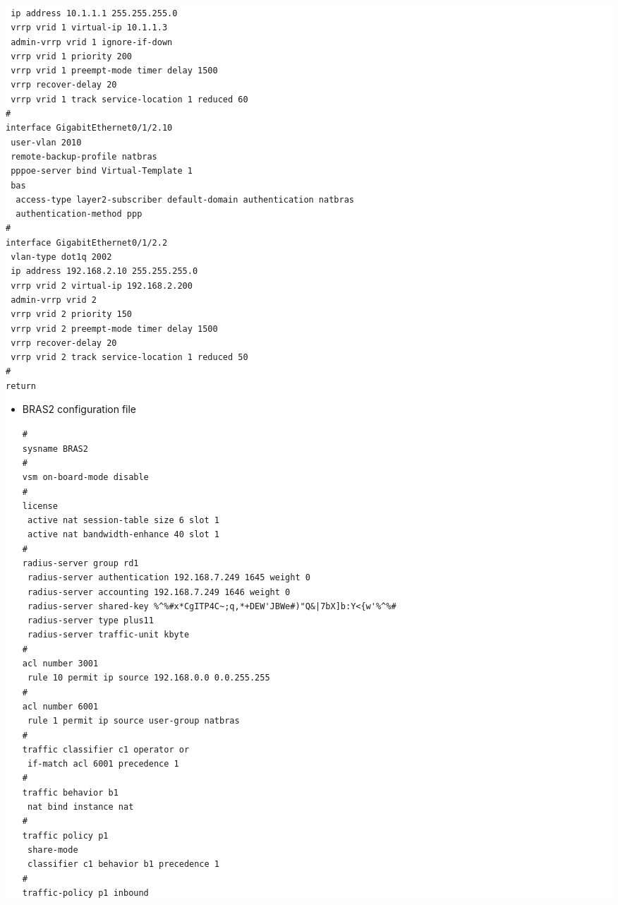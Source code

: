   ```
   ip address 10.1.1.1 255.255.255.0
   vrrp vrid 1 virtual-ip 10.1.1.3
   admin-vrrp vrid 1 ignore-if-down
   vrrp vrid 1 priority 200
   vrrp vrid 1 preempt-mode timer delay 1500
   vrrp recover-delay 20
   vrrp vrid 1 track service-location 1 reduced 60
  #
  interface GigabitEthernet0/1/2.10
   user-vlan 2010
   remote-backup-profile natbras
   pppoe-server bind Virtual-Template 1
   bas
    access-type layer2-subscriber default-domain authentication natbras
    authentication-method ppp
  #
  interface GigabitEthernet0/1/2.2
   vlan-type dot1q 2002
   ip address 192.168.2.10 255.255.255.0
   vrrp vrid 2 virtual-ip 192.168.2.200
   admin-vrrp vrid 2
   vrrp vrid 2 priority 150
   vrrp vrid 2 preempt-mode timer delay 1500
   vrrp recover-delay 20
   vrrp vrid 2 track service-location 1 reduced 50
  #
  return
  ```
* BRAS2 configuration file
  
  ```
  #
  sysname BRAS2
  #
  vsm on-board-mode disable
  #
  license
   active nat session-table size 6 slot 1 
   active nat bandwidth-enhance 40 slot 1
  #
  radius-server group rd1
   radius-server authentication 192.168.7.249 1645 weight 0
   radius-server accounting 192.168.7.249 1646 weight 0
   radius-server shared-key %^%#x*CgITP4C~;q,*+DEW'JBWe#)"Q&|7bX]b:Y<{w'%^%#
   radius-server type plus11
   radius-server traffic-unit kbyte
  #
  acl number 3001
   rule 10 permit ip source 192.168.0.0 0.0.255.255
  #
  acl number 6001
   rule 1 permit ip source user-group natbras
  #
  traffic classifier c1 operator or
   if-match acl 6001 precedence 1
  #
  traffic behavior b1
   nat bind instance nat
  #
  traffic policy p1
   share-mode
   classifier c1 behavior b1 precedence 1
  #
  traffic-policy p1 inbound
  ```
